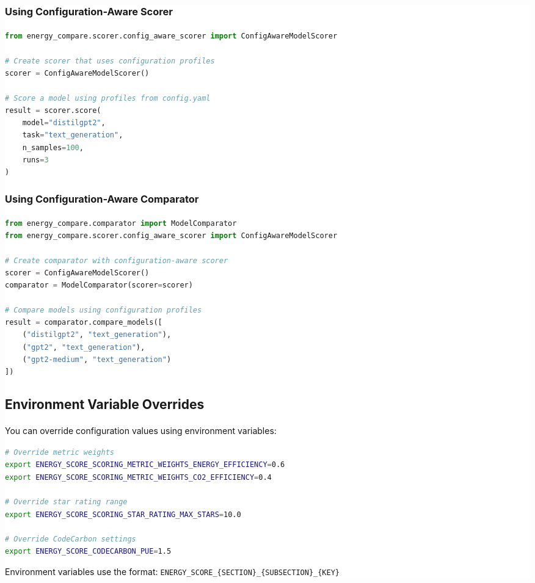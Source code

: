 ### Using Configuration-Aware Scorer

```python
from energy_compare.scorer.config_aware_scorer import ConfigAwareModelScorer

# Create scorer that uses configuration profiles
scorer = ConfigAwareModelScorer()

# Score a model using profiles from config.yaml
result = scorer.score(
    model="distilgpt2",
    task="text_generation",
    n_samples=100,
    runs=3
)
```

### Using Configuration-Aware Comparator

```python
from energy_compare.comparator import ModelComparator
from energy_compare.scorer.config_aware_scorer import ConfigAwareModelScorer

# Create comparator with configuration-aware scorer
scorer = ConfigAwareModelScorer()
comparator = ModelComparator(scorer=scorer)

# Compare models using configuration profiles
result = comparator.compare_models([
    ("distilgpt2", "text_generation"),
    ("gpt2", "text_generation"),
    ("gpt2-medium", "text_generation")
])
```

## Environment Variable Overrides

You can override configuration values using environment variables:

```bash
# Override metric weights
export ENERGY_SCORE_SCORING_METRIC_WEIGHTS_ENERGY_EFFICIENCY=0.6
export ENERGY_SCORE_SCORING_METRIC_WEIGHTS_CO2_EFFICIENCY=0.4

# Override star rating range
export ENERGY_SCORE_SCORING_STAR_RATING_MAX_STARS=10.0

# Override CodeCarbon settings
export ENERGY_SCORE_CODECARBON_PUE=1.5
```

Environment variables use the format: `ENERGY_SCORE_{SECTION}_{SUBSECTION}_{KEY}`
